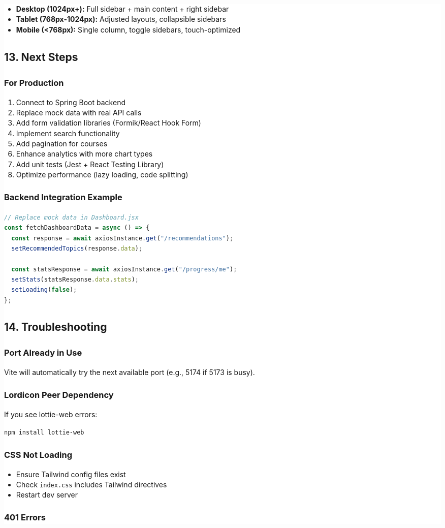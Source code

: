 - **Desktop (1024px+):** Full sidebar + main content + right sidebar
- **Tablet (768px-1024px):** Adjusted layouts, collapsible sidebars
- **Mobile (<768px):** Single column, toggle sidebars, touch-optimized

## 13. Next Steps

### For Production

1. Connect to Spring Boot backend
2. Replace mock data with real API calls
3. Add form validation libraries (Formik/React Hook Form)
4. Implement search functionality
5. Add pagination for courses
6. Enhance analytics with more chart types
7. Add unit tests (Jest + React Testing Library)
8. Optimize performance (lazy loading, code splitting)

### Backend Integration Example

```javascript
// Replace mock data in Dashboard.jsx
const fetchDashboardData = async () => {
  const response = await axiosInstance.get("/recommendations");
  setRecommendedTopics(response.data);

  const statsResponse = await axiosInstance.get("/progress/me");
  setStats(statsResponse.data.stats);
  setLoading(false);
};
```

## 14. Troubleshooting

### Port Already in Use

Vite will automatically try the next available port (e.g., 5174 if 5173 is busy).

### Lordicon Peer Dependency

If you see lottie-web errors:

```powershell
npm install lottie-web
```

### CSS Not Loading

- Ensure Tailwind config files exist
- Check `index.css` includes Tailwind directives
- Restart dev server

### 401 Errors
